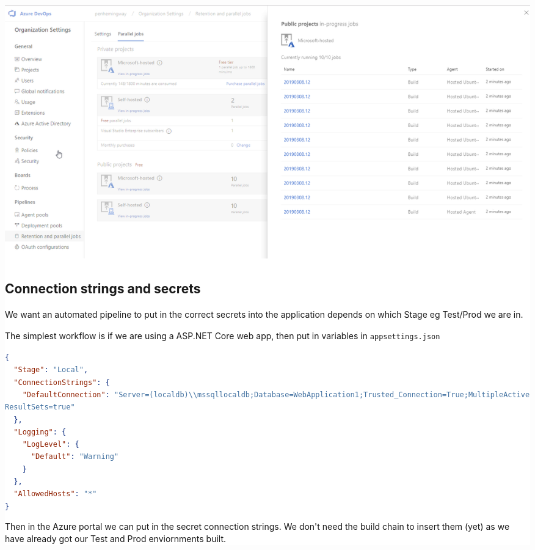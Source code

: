 ![ps](/assets/2019-03-07/16.png)    

## Connection strings and secrets

We want an automated pipeline to put in the correct secrets into the application depends on which Stage eg Test/Prod we are in.  

The simplest workflow is if we are using a ASP.NET Core web app, then put in variables in `appsettings.json` 

```json
{
  "Stage": "Local",
  "ConnectionStrings": {
    "DefaultConnection": "Server=(localdb)\\mssqllocaldb;Database=WebApplication1;Trusted_Connection=True;MultipleActiveResultSets=true"
  },
  "Logging": {
    "LogLevel": {
      "Default": "Warning"
    }
  },
  "AllowedHosts": "*"
}
```
Then in the Azure portal we can put in the secret connection strings. We don't need the build chain to insert them (yet) as we have already got our Test and Prod enviornments built.
